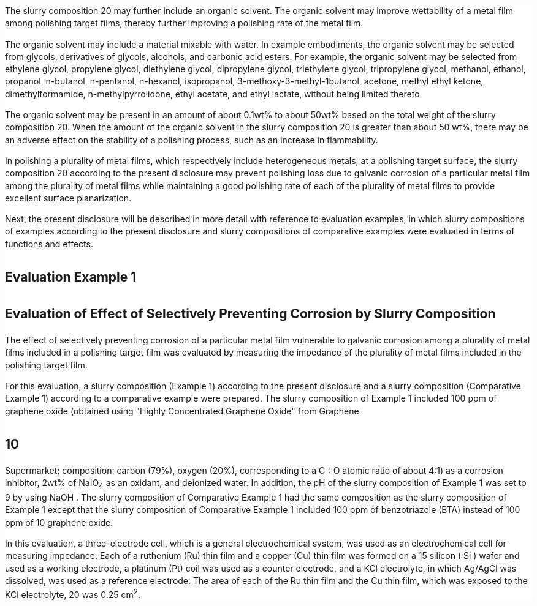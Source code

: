 The slurry composition 20 may further include an organic solvent. The organic solvent may improve wettability of a metal film among polishing target films, thereby further improving a polishing rate of the metal film.

The organic solvent may include a material mixable with water. In example embodiments, the organic solvent may be selected from glycols, derivatives of glycols, alcohols, and carbonic acid esters. For example, the organic solvent may be selected from ethylene glycol, propylene glycol, diethylene glycol, dipropylene glycol, triethylene glycol, tripropylene glycol, methanol, ethanol, propanol, n-butanol, n-pentanol, n-hexanol, isopropanol, 3-methoxy-3-methyl-1butanol, acetone, methyl ethyl ketone, dimethylformamide, n-methylpyrrolidone, ethyl acetate, and ethyl lactate, without being limited thereto.

The organic solvent may be present in an amount of about $0.1 \mathrm{wt} \%$ to about $50 \mathrm{wt} \%$ based on the total weight of the slurry composition 20. When the amount of the organic solvent in the slurry composition 20 is greater than about 50 $\mathrm{wt} \%$, there may be an adverse effect on the stability of a polishing process, such as an increase in flammability.

In polishing a plurality of metal films, which respectively include heterogeneous metals, at a polishing target surface, the slurry composition 20 according to the present disclosure may prevent polishing loss due to galvanic corrosion of a particular metal film among the plurality of metal films while maintaining a good polishing rate of each of the plurality of metal films to provide excellent surface planarization.

Next, the present disclosure will be described in more detail with reference to evaluation examples, in which slurry compositions of examples according to the present disclosure and slurry compositions of comparative examples were evaluated in terms of functions and effects.

## Evaluation Example 1

## Evaluation of Effect of Selectively Preventing Corrosion by Slurry Composition

The effect of selectively preventing corrosion of a particular metal film vulnerable to galvanic corrosion among a plurality of metal films included in a polishing target film was evaluated by measuring the impedance of the plurality of metal films included in the polishing target film.

For this evaluation, a slurry composition (Example 1) according to the present disclosure and a slurry composition (Comparative Example 1) according to a comparative example were prepared. The slurry composition of Example 1 included 100 ppm of graphene oxide (obtained using "Highly Concentrated Graphene Oxide" from Graphene

## 10

Supermarket; composition: carbon (79\%), oxygen (20\%), corresponding to a $\mathrm{C}: \mathrm{O}$ atomic ratio of about 4:1) as a corrosion inhibitor, $2 \mathrm{wt} \%$ of $\mathrm{NaIO}_{4}$ as an oxidant, and deionized water. In addition, the pH of the slurry composition of Example 1 was set to 9 by using NaOH . The slurry composition of Comparative Example 1 had the same composition as the slurry composition of Example 1 except that the slurry composition of Comparative Example 1 included 100 ppm of benzotriazole (BTA) instead of 100 ppm of 10 graphene oxide.

In this evaluation, a three-electrode cell, which is a general electrochemical system, was used as an electrochemical cell for measuring impedance. Each of a ruthenium $(\mathrm{Ru})$ thin film and a copper $(\mathrm{Cu})$ thin film was formed on a 15 silicon ( Si ) wafer and used as a working electrode, a platinum (Pt) coil was used as a counter electrode, and a KCl electrolyte, in which $\mathrm{Ag} / \mathrm{AgCl}$ was dissolved, was used as a reference electrode. The area of each of the Ru thin film and the Cu thin film, which was exposed to the KCl electrolyte, 20 was $0.25 \mathrm{~cm}^{2}$.
